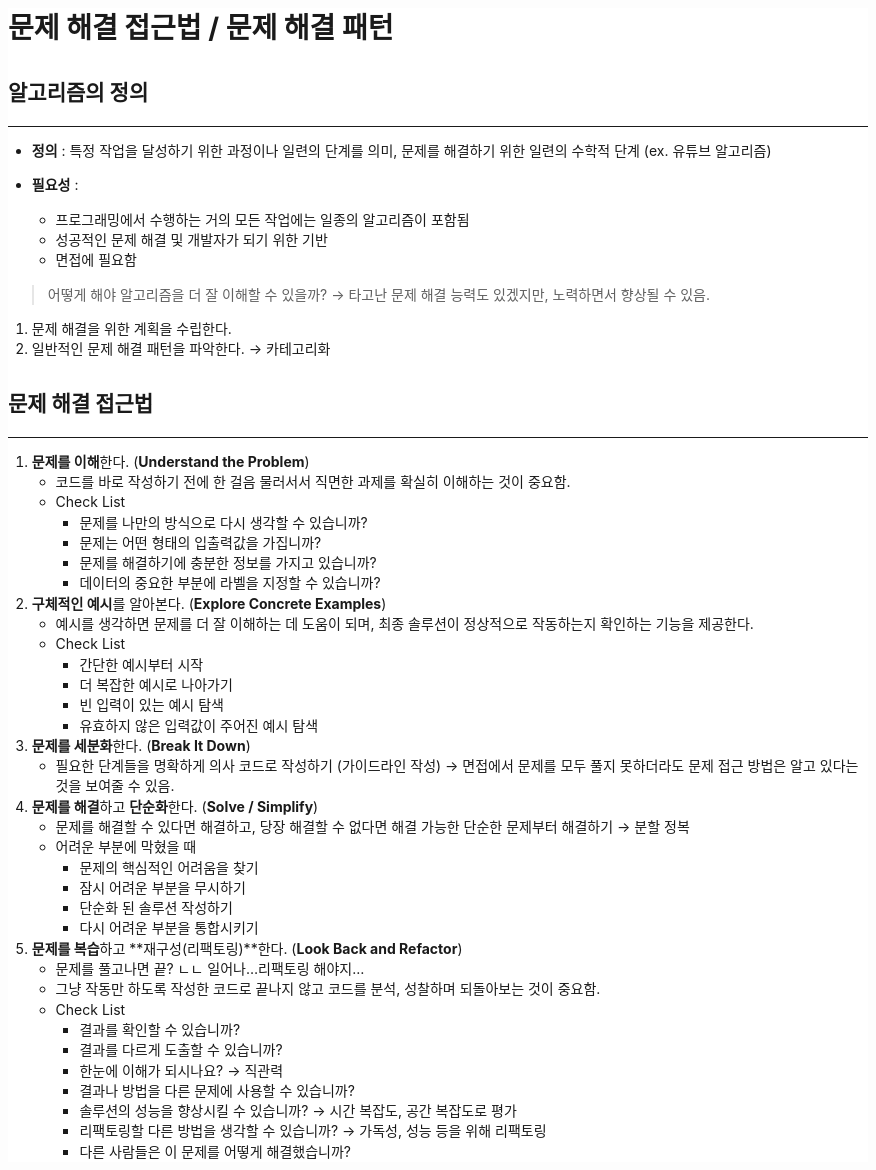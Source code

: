 # 문제 해결 접근법 / 문제 해결 패턴

## 알고리즘의 정의

---

- **정의** : 특정 작업을 달성하기 위한 과정이나 일련의 단계를 의미, 문제를 해결하기 위한 일련의 수학적 단계 (ex. 유튜브 알고리즘)

- **필요성** :
    - 프로그래밍에서 수행하는 거의 모든 작업에는 일종의 알고리즘이 포함됨
    - 성공적인 문제 해결 및 개발자가 되기 위한 기반
    - 면접에 필요함

> 어떻게 해야 알고리즘을 더 잘 이해할 수 있을까?
→ 타고난 문제 해결 능력도 있겠지만, 노력하면서 향상될 수 있음.
> 
1. 문제 해결을 위한 계획을 수립한다.
2. 일반적인 문제 해결 패턴을 파악한다. → 카테고리화

## 문제 해결 접근법

---

1. **문제를 이해**한다. (**Understand the Problem**)
    - 코드를 바로 작성하기 전에 한 걸음 물러서서 직면한 과제를 확실히 이해하는 것이 중요함.
    - Check List
        - 문제를 나만의 방식으로 다시 생각할 수 있습니까?
        - 문제는 어떤 형태의 입출력값을 가집니까?
        - 문제를 해결하기에 충분한 정보를 가지고 있습니까?
        - 데이터의 중요한 부분에 라벨을 지정할 수 있습니까?
2. **구체적인 예시**를 알아본다. (**Explore Concrete Examples**)
    - 예시를 생각하면 문제를 더 잘 이해하는 데 도움이 되며, 최종 솔루션이 정상적으로 작동하는지 확인하는 기능을 제공한다.
    - Check List
        - 간단한 예시부터 시작
        - 더 복잡한 예시로 나아가기
        - 빈 입력이 있는 예시 탐색
        - 유효하지 않은 입력값이 주어진 예시 탐색
3. **문제를 세분화**한다. (**Break It Down**)
    - 필요한 단계들을 명확하게 의사 코드로 작성하기 (가이드라인 작성) → 면접에서 문제를 모두 풀지 못하더라도 문제 접근 방법은 알고 있다는 것을 보여줄 수 있음.
4. **문제를 해결**하고 **단순화**한다. (**Solve / Simplify**)
    - 문제를 해결할 수 있다면 해결하고, 당장 해결할 수 없다면 해결 가능한 단순한 문제부터 해결하기 → 분할 정복
    - 어려운 부분에 막혔을 때
        - 문제의 핵심적인 어려움을 찾기
        - 잠시 어려운 부분을 무시하기
        - 단순화 된 솔루션 작성하기
        - 다시 어려운 부분을 통합시키기
5. **문제를 복습**하고 **재구성(리팩토링)**한다. (**Look Back and Refactor**)
    - 문제를 풀고나면 끝? ㄴㄴ 일어나…리팩토링 해야지…
    - 그냥 작동만 하도록 작성한 코드로 끝나지 않고 코드를 분석, 성찰하며 되돌아보는 것이 중요함.
    - Check List
        - 결과를 확인할 수 있습니까?
        - 결과를 다르게 도출할 수 있습니까?
        - 한눈에 이해가 되시나요? → 직관력
        - 결과나 방법을 다른 문제에 사용할 수 있습니까?
        - 솔루션의 성능을 향상시킬 수 있습니까? → 시간 복잡도, 공간 복잡도로 평가
        - 리팩토링할 다른 방법을 생각할 수 있습니까? → 가독성, 성능 등을 위해 리팩토링
        - 다른 사람들은 이 문제를 어떻게 해결했습니까?
